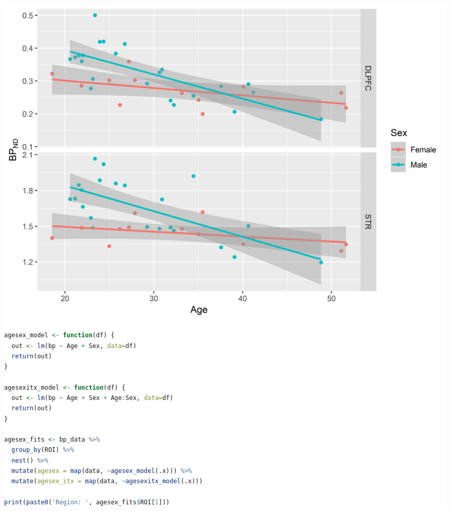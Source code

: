 ![](TAC_analysis_anon_files/figure-markdown_github/conf_agesex-1.png)

``` r
agesex_model <- function(df) {
  out <- lm(bp ~ Age + Sex, data=df)
  return(out)
}

agesexitx_model <- function(df) {
  out <- lm(bp ~ Age + Sex + Age:Sex, data=df)
  return(out)
}

agesex_fits <- bp_data %>% 
  group_by(ROI) %>% 
  nest() %>% 
  mutate(agesex = map(data, ~agesex_model(.x))) %>% 
  mutate(agesex_itx = map(data, ~agesexitx_model(.x)))

print(paste0('Region: ', agesex_fits$ROI[1]))
```
